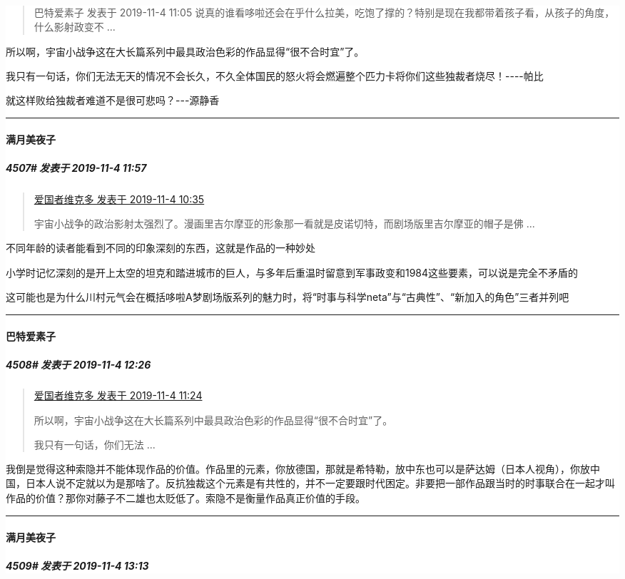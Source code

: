 

<blockquote>巴特爱素子 发表于 2019-11-4 11:05
说真的谁看哆啦还会在乎什么拉美，吃饱了撑的？特别是现在我都带着孩子看，从孩子的角度，什么影射政变不 ...</blockquote>
所以啊，宇宙小战争这在大长篇系列中最具政治色彩的作品显得“很不合时宜”了。


我只有一句话，你们无法无天的情况不会长久，不久全体国民的怒火将会燃遍整个匹力卡将你们这些独裁者烧尽！----帕比


就这样败给独裁者难道不是很可悲吗？---源静香







-----

####  满月美夜子  
##### 4507#       发表于 2019-11-4 11:57



<blockquote><a href="httphttps://bbs.saraba1st.com/2b/forum.php?mod=redirect&amp;goto=findpost&amp;pid=45401865&amp;ptid=1034361" target="_blank">爱国者维克多 发表于 2019-11-4 10:35</a>

宇宙小战争的政治影射太强烈了。漫画里吉尔摩亚的形象那一看就是皮诺切特，而剧场版里吉尔摩亚的帽子是佛 ...</blockquote>
不同年龄的读者能看到不同的印象深刻的东西，这就是作品的一种妙处

小学时记忆深刻的是开上太空的坦克和踏进城市的巨人，与多年后重温时留意到军事政变和1984这些要素，可以说是完全不矛盾的

这可能也是为什么川村元气会在概括哆啦A梦剧场版系列的魅力时，将“时事与科学neta”与“古典性”、“新加入的角色”三者并列吧







-----

####  巴特爱素子  
##### 4508#       发表于 2019-11-4 12:26



<blockquote><a href="httphttps://bbs.saraba1st.com/2b/forum.php?mod=redirect&amp;goto=findpost&amp;pid=45402593&amp;ptid=1034361" target="_blank">爱国者维克多 发表于 2019-11-4 11:24</a>

所以啊，宇宙小战争这在大长篇系列中最具政治色彩的作品显得“很不合时宜”了。


我只有一句话，你们无法 ...</blockquote>
我倒是觉得这种索隐并不能体现作品的价值。作品里的元素，你放德国，那就是希特勒，放中东也可以是萨达姆（日本人视角），你放中国，日本人说不定就以为是那啥了。反抗独裁这个元素是有共性的，并不一定要跟时代困定。非要把一部作品跟当时的时事联合在一起才叫作品的价值？那你对藤子不二雄也太贬低了。索隐不是衡量作品真正价值的手段。







-----

####  满月美夜子  
##### 4509#       发表于 2019-11-4 13:13
